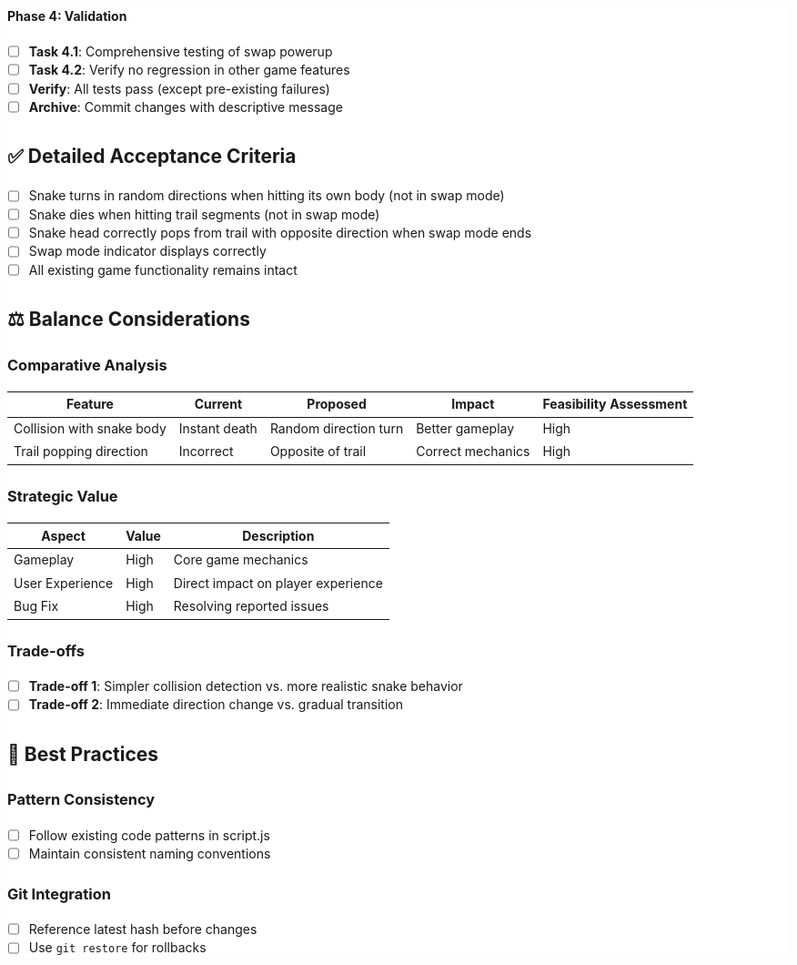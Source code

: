 #### Phase 4: Validation

- [ ] **Task 4.1**: Comprehensive testing of swap powerup
- [ ] **Task 4.2**: Verify no regression in other game features
- [ ] **Verify**: All tests pass (except pre-existing failures)
- [ ] **Archive**: Commit changes with descriptive message

## ✅ Detailed Acceptance Criteria

- [ ] Snake turns in random directions when hitting its own body (not in swap mode)
- [ ] Snake dies when hitting trail segments (not in swap mode)
- [ ] Snake head correctly pops from trail with opposite direction when swap mode ends
- [ ] Swap mode indicator displays correctly
- [ ] All existing game functionality remains intact

## ⚖️ Balance Considerations

### Comparative Analysis

| Feature                   | Current       | Proposed              | Impact            | Feasibility Assessment |
| ------------------------- | ------------- | --------------------- | ----------------- | ---------------------- |
| Collision with snake body | Instant death | Random direction turn | Better gameplay   | High                   |
| Trail popping direction   | Incorrect     | Opposite of trail     | Correct mechanics | High                   |

### Strategic Value

| Aspect          | Value | Description                        |
| --------------- | ----- | ---------------------------------- |
| Gameplay        | High  | Core game mechanics                |
| User Experience | High  | Direct impact on player experience |
| Bug Fix         | High  | Resolving reported issues          |

### Trade-offs

- [ ] **Trade-off 1**: Simpler collision detection vs. more realistic snake behavior
- [ ] **Trade-off 2**: Immediate direction change vs. gradual transition

## 🔧 Best Practices

### Pattern Consistency

- [ ] Follow existing code patterns in script.js
- [ ] Maintain consistent naming conventions

### Git Integration

- [ ] Reference latest hash before changes
- [ ] Use `git restore` for rollbacks
